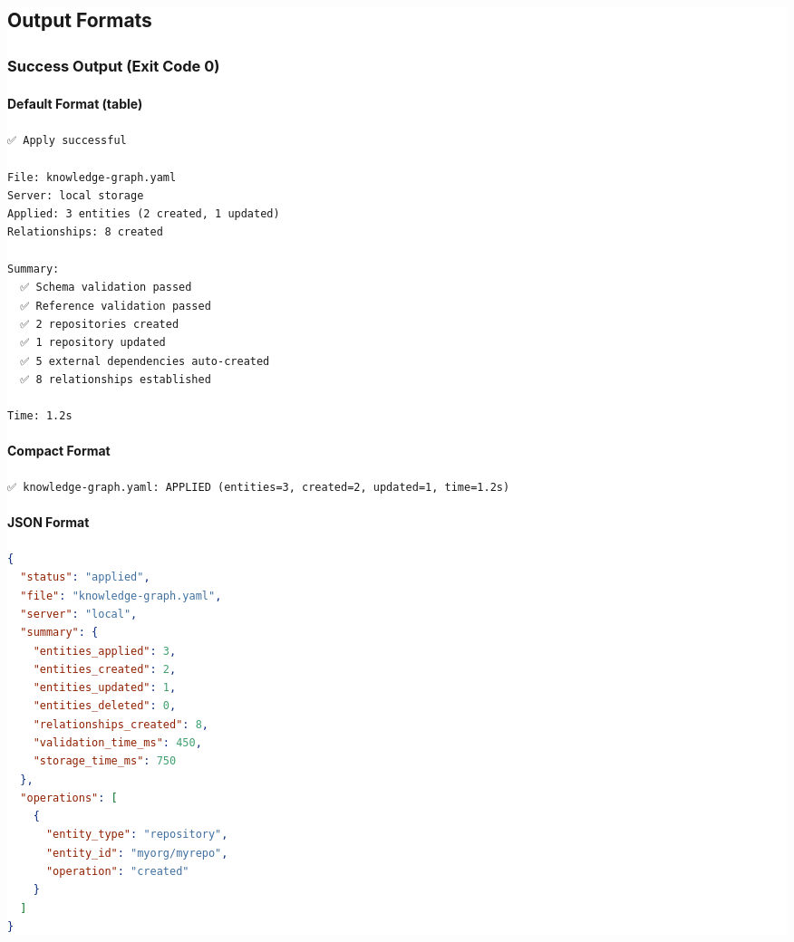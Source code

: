 ## Output Formats

### Success Output (Exit Code 0)

#### Default Format (table)

```
✅ Apply successful

File: knowledge-graph.yaml
Server: local storage
Applied: 3 entities (2 created, 1 updated)
Relationships: 8 created

Summary:
  ✅ Schema validation passed
  ✅ Reference validation passed
  ✅ 2 repositories created
  ✅ 1 repository updated
  ✅ 5 external dependencies auto-created
  ✅ 8 relationships established

Time: 1.2s
```

#### Compact Format

```
✅ knowledge-graph.yaml: APPLIED (entities=3, created=2, updated=1, time=1.2s)
```

#### JSON Format

```json
{
  "status": "applied",
  "file": "knowledge-graph.yaml",
  "server": "local",
  "summary": {
    "entities_applied": 3,
    "entities_created": 2,
    "entities_updated": 1,
    "entities_deleted": 0,
    "relationships_created": 8,
    "validation_time_ms": 450,
    "storage_time_ms": 750
  },
  "operations": [
    {
      "entity_type": "repository",
      "entity_id": "myorg/myrepo",
      "operation": "created"
    }
  ]
}
```
